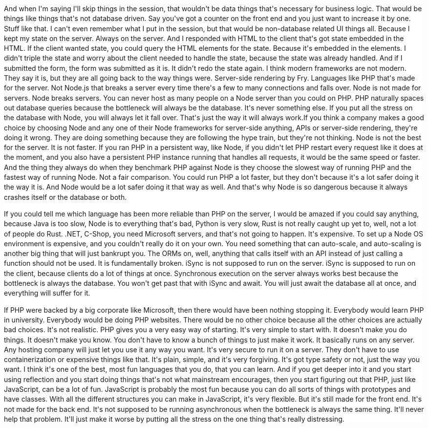 And when I'm saying I'll skip things in the session, that wouldn't be data things that's necessary for business logic. That would be things like things that's not database driven. Say you've got a counter on the front end and you just want to increase it by one. Stuff like that. I can't even remember what I put in the session, but that would be non-database related UI things all. Because I kept my state on the server. Always on the server. And I responded with HTML to the client that's got state embedded in the HTML. If the client wanted state, you could query the HTML elements for the state. Because it's embedded in the elements. I didn't triple the state and worry about the client needed to handle the state, because the state was already handled. And if I submitted the form, the form was submitted as it is. It didn't redo the state again. I think modern frameworks are not modern. They say it is, but they are all going back to the way things were. Server-side rendering by Fry. Languages like PHP that's made for the server. Not Node.js that breaks a server every time there's a few to many connections and falls over. Node is not made for servers. Node breaks servers. You can never host as many people on a Node server than you could on PHP. PHP naturally spaces out database queries because the bottleneck will always be the database. It's never something else. If you put all the stress on the database with Node, you will always let it fall over. That's just the way it will always work.If you think a company makes a good choice by choosing Node and any one of their Node frameworks for server-side anything, APIs or server-side rendering, they're doing it wrong. They are doing something because they are following the hype train, but they're not thinking. Node is not the best for the server. It is not faster. If you ran PHP in a persistent way, like Node, if you didn't let PHP restart every request like it does at the moment, and you also have a persistent PHP instance running that handles all requests, it would be the same speed or faster. And the thing they always do when they benchmark PHP against Node is they choose the slowest way of running PHP and the fastest way of running Node. Not a fair comparison. You could run PHP a lot faster, but they don't because it's a lot safer doing it the way it is. And Node would be a lot safer doing it that way as well. And that's why Node is so dangerous because it always crashes itself or the database or both.


If you could tell me which language has been more reliable than PHP on the server, I would be amazed if you could say anything, because Java is too slow, Node is to everything that's bad, Python is very slow, Rust is not really caught up yet to, well, not a lot of people do Rust. .NET, C-Shop, you need Microsoft servers, and that's not going to happen. It's expensive. To set up a Node OS environment is expensive, and you couldn't really do it on your own. You need something that can auto-scale, and auto-scaling is another big thing that will just bankrupt you. The ORMs on, well, anything that calls itself with an API instead of just calling a function should not be used. It is fundamentally broken. iSync is not supposed to run on the server. iSync is supposed to run on the client, because clients do a lot of things at once. Synchronous execution on the server always works best because the bottleneck is always the database. You won't get past that with iSync and await. You will just await the database all at once, and everything will suffer for it.

If PHP were backed by a big corporate like Microsoft, then there would have been nothing stopping it. Everybody would learn PHP in university. Everybody would be doing PHP websites. There would be no other choice because all the other choices are actually bad choices. It's not realistic. PHP gives you a very easy way of starting. It's very simple to start with. It doesn't make you do things. It doesn't make you know. You don't have to know a bunch of things to just make it work. It basically runs on any server. Any hosting company will just let you use it any way you want. It's very secure to run it on a server. They don't have to use containerization or expensive things like that. It's plain, simple, and it's very forgiving. It's got type safety or not, just the way you want. I think it's one of the best, most fun languages that you do, that you can learn. And if you get deeper into it and you start using reflection and you start doing things that's not what mainstream encourages, then you start figuring out that PHP, just like JavaScript, can be a lot of fun. JavaScript is probably the most fun because you can do all sorts of things with prototypes and have classes. With all the different structures you can make in JavaScript, it's very flexible. But it's still made for the front end. It's not made for the back end. It's not supposed to be running asynchronous when the bottleneck is always the same thing. It'll never help that problem. It'll just make it worse by putting all the stress on the one thing that's really distressing.
